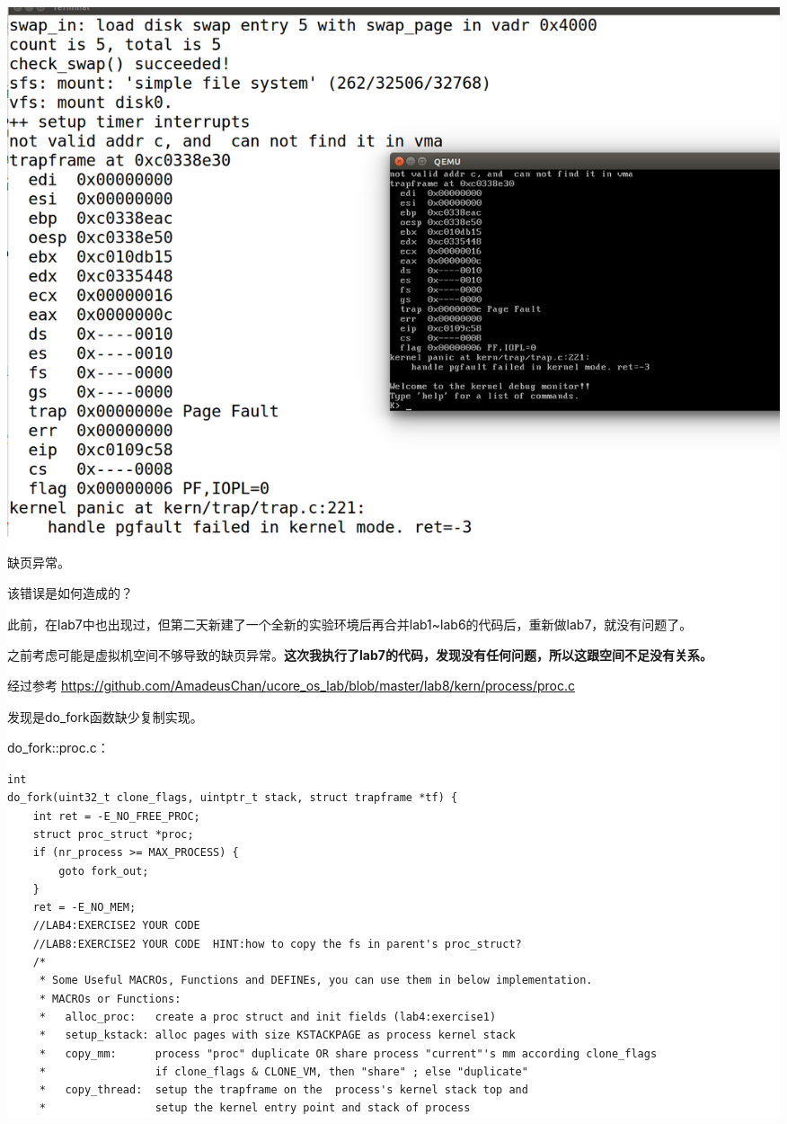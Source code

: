![image-20200905231612932](Lab8.assets/image-20200905231612932.png)

缺页异常。

该错误是如何造成的？

此前，在lab7中也出现过，但第二天新建了一个全新的实验环境后再合并lab1~lab6的代码后，重新做lab7，就没有问题了。

之前考虑可能是虚拟机空间不够导致的缺页异常。**这次我执行了lab7的代码，发现没有任何问题，所以这跟空间不足没有关系。**

经过参考 https://github.com/AmadeusChan/ucore_os_lab/blob/master/lab8/kern/process/proc.c

发现是do_fork函数缺少复制实现。

do_fork::proc.c：

```
int
do_fork(uint32_t clone_flags, uintptr_t stack, struct trapframe *tf) {
    int ret = -E_NO_FREE_PROC;
    struct proc_struct *proc;
    if (nr_process >= MAX_PROCESS) {
        goto fork_out;
    }
    ret = -E_NO_MEM;
    //LAB4:EXERCISE2 YOUR CODE
    //LAB8:EXERCISE2 YOUR CODE  HINT:how to copy the fs in parent's proc_struct?
    /*
     * Some Useful MACROs, Functions and DEFINEs, you can use them in below implementation.
     * MACROs or Functions:
     *   alloc_proc:   create a proc struct and init fields (lab4:exercise1)
     *   setup_kstack: alloc pages with size KSTACKPAGE as process kernel stack
     *   copy_mm:      process "proc" duplicate OR share process "current"'s mm according clone_flags
     *                 if clone_flags & CLONE_VM, then "share" ; else "duplicate"
     *   copy_thread:  setup the trapframe on the  process's kernel stack top and
     *                 setup the kernel entry point and stack of process
```